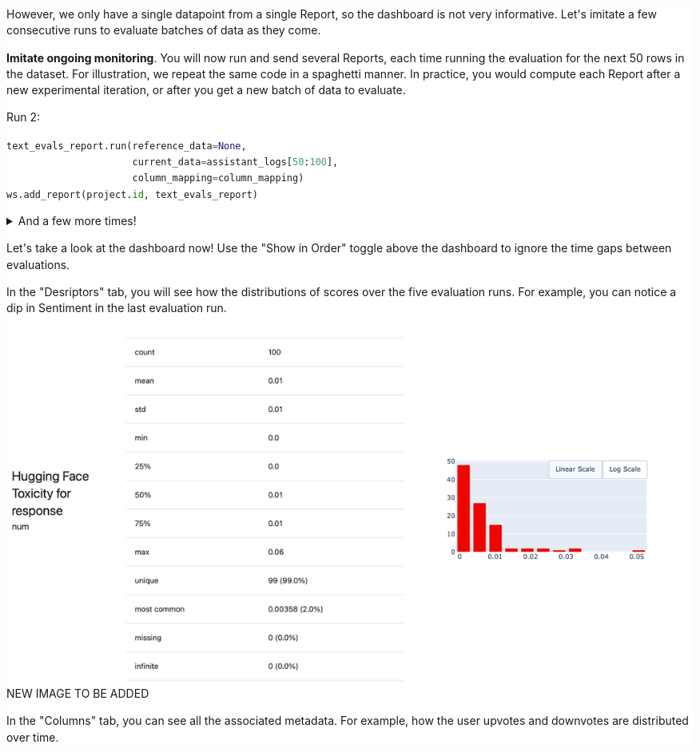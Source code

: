 However, we only have a single datapoint from a single Report, so the dashboard is not very informative. Let's imitate a few consecutive runs to evaluate batches of data as they come. 

**Imitate ongoing monitoring**. You will now run and send several Reports, each time running the evaluation for the next 50 rows in the dataset. For illustration, we repeat the same code in a spaghetti manner. In practice, you would compute each Report after a new experimental iteration, or after you get a new batch of data to evaluate. 

Run 2:

```python
text_evals_report.run(reference_data=None,
                      current_data=assistant_logs[50:100],
                      column_mapping=column_mapping)
ws.add_report(project.id, text_evals_report)
```

<details><summary>And a few more times!</summary></details>

Let's take a look at the dashboard now! Use the "Show in Order" toggle above the dashboard to ignore the time gaps between evaluations.

In the "Desriptors" tab, you will see how the distributions of scores over the five evaluation runs. For example, you can notice a dip in Sentiment in the last evaluation run.

![](../.gitbook/assets/cloud/llm_toxicity_hf-min.png) NEW IMAGE TO BE ADDED

In the "Columns" tab, you can see all the associated metadata. For example, how the user upvotes and downvotes are distributed over time.
